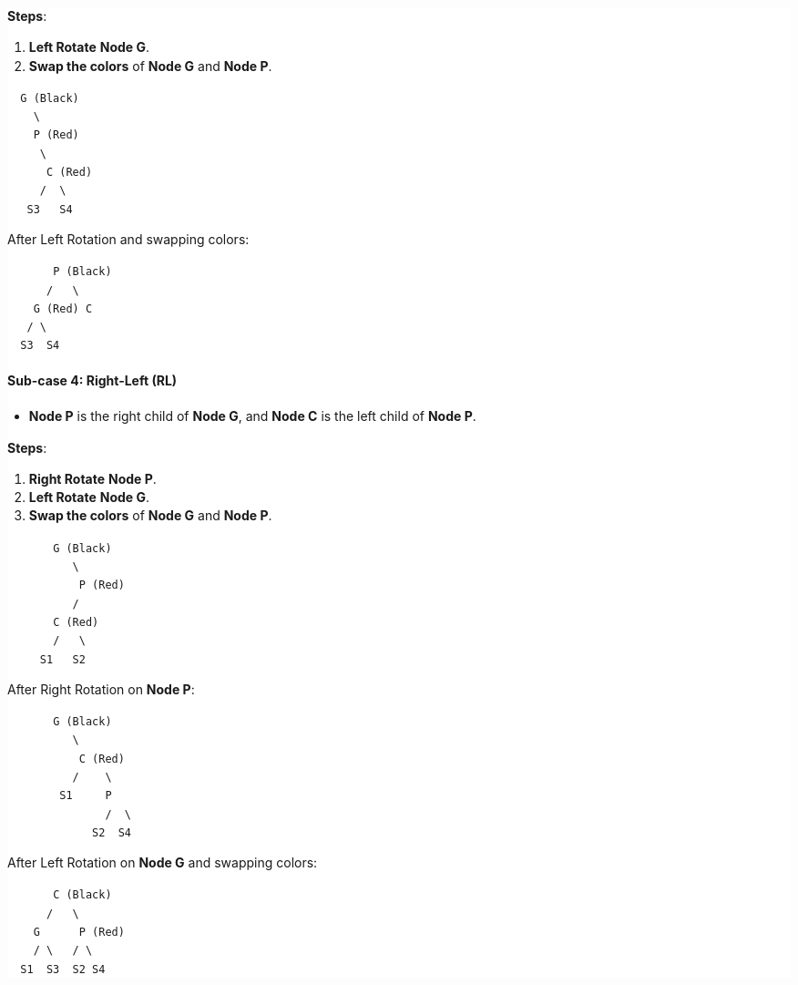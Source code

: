 **Steps**:
1. **Left Rotate** **Node G**.
2. **Swap the colors** of **Node G** and **Node P**.

```
  G (Black)
    \     
    P (Red)
     \    
      C (Red)
     /  \
   S3   S4
```
After Left Rotation and swapping colors:
```
       P (Black)
      /   \
    G (Red) C
   / \
  S3  S4
```

#### Sub-case 4: Right-Left (RL)
- **Node P** is the right child of **Node G**, and **Node C** is the left child of **Node P**.

**Steps**:
1. **Right Rotate** **Node P**.
2. **Left Rotate** **Node G**.
3. **Swap the colors** of **Node G** and **Node P**.

```
       G (Black)
          \   
           P (Red)
          /
       C (Red)
       /   \
     S1   S2
```
After Right Rotation on **Node P**:
```
       G (Black)
          \   
           C (Red)
          /    \
        S1     P
               /  \
             S2  S4
```
After Left Rotation on **Node G** and swapping colors:
```
       C (Black)
      /   \
    G      P (Red)
    / \   / \
  S1  S3  S2 S4
```
